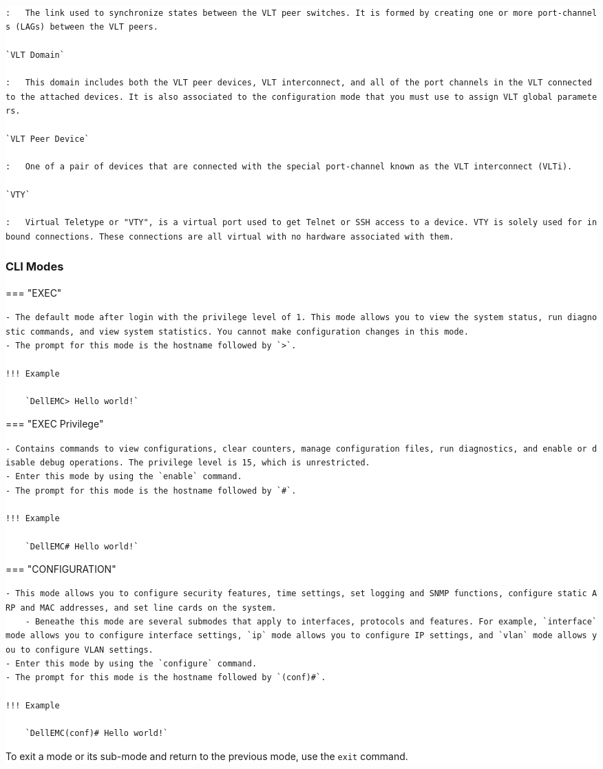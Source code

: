     :   The link used to synchronize states between the VLT peer switches. It is formed by creating one or more port-channels (LAGs) between the VLT peers.

    `VLT Domain`

    :   This domain includes both the VLT peer devices, VLT interconnect, and all of the port channels in the VLT connected to the attached devices. It is also associated to the configuration mode that you must use to assign VLT global parameters.

    `VLT Peer Device`

    :   One of a pair of devices that are connected with the special port-channel known as the VLT interconnect (VLTi).

    `VTY`

    :   Virtual Teletype or "VTY", is a virtual port used to get Telnet or SSH access to a device. VTY is solely used for inbound connections. These connections are all virtual with no hardware associated with them.

### CLI Modes

=== "EXEC"

    - The default mode after login with the privilege level of 1. This mode allows you to view the system status, run diagnostic commands, and view system statistics. You cannot make configuration changes in this mode.
    - The prompt for this mode is the hostname followed by `>`. 

    !!! Example 
    
        `DellEMC> Hello world!`

=== "EXEC Privilege"

    - Contains commands to view configurations, clear counters, manage configuration files, run diagnostics, and enable or disable debug operations. The privilege level is 15, which is unrestricted.
    - Enter this mode by using the `enable` command.
    - The prompt for this mode is the hostname followed by `#`.

    !!! Example 
    
        `DellEMC# Hello world!`

=== "CONFIGURATION"

    - This mode allows you to configure security features, time settings, set logging and SNMP functions, configure static ARP and MAC addresses, and set line cards on the system.
        - Beneathe this mode are several submodes that apply to interfaces, protocols and features. For example, `interface` mode allows you to configure interface settings, `ip` mode allows you to configure IP settings, and `vlan` mode allows you to configure VLAN settings.
    - Enter this mode by using the `configure` command.
    - The prompt for this mode is the hostname followed by `(conf)#`.

    !!! Example
    
        `DellEMC(conf)# Hello world!`

To exit a mode or its sub-mode and return to the previous mode, use the `exit` command.
